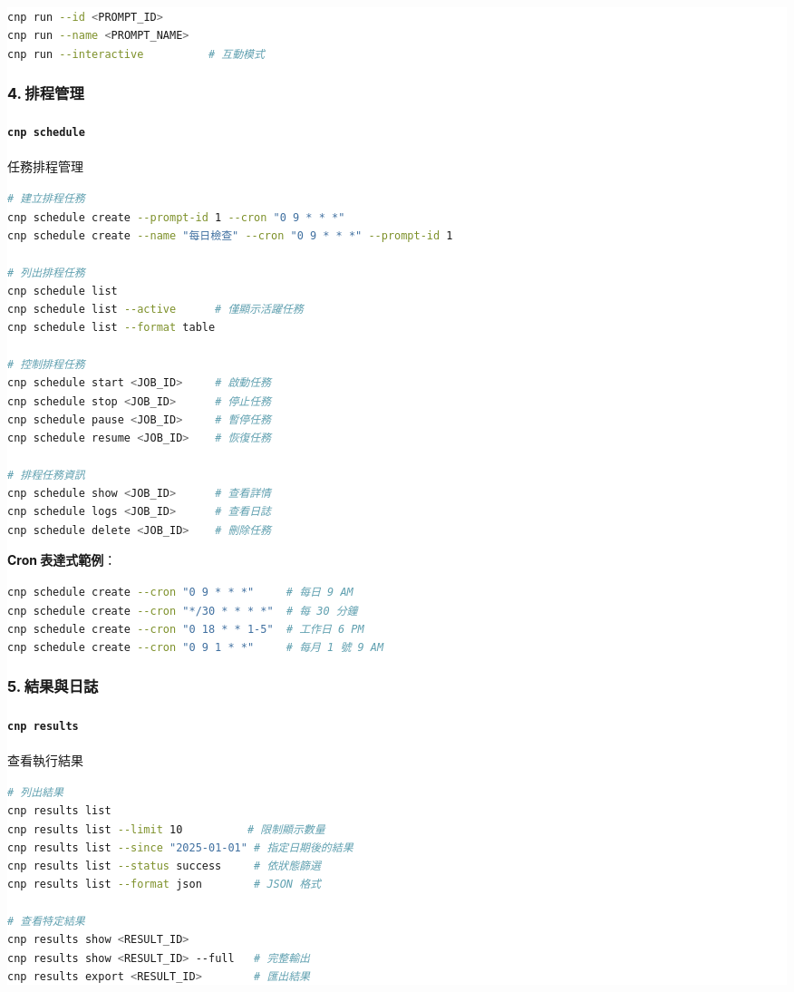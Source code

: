 ```bash
cnp run --id <PROMPT_ID>
cnp run --name <PROMPT_NAME>  
cnp run --interactive          # 互動模式
```

### 4. 排程管理

#### `cnp schedule`  
任務排程管理

```bash
# 建立排程任務
cnp schedule create --prompt-id 1 --cron "0 9 * * *"
cnp schedule create --name "每日檢查" --cron "0 9 * * *" --prompt-id 1

# 列出排程任務
cnp schedule list
cnp schedule list --active      # 僅顯示活躍任務
cnp schedule list --format table

# 控制排程任務
cnp schedule start <JOB_ID>     # 啟動任務
cnp schedule stop <JOB_ID>      # 停止任務  
cnp schedule pause <JOB_ID>     # 暫停任務
cnp schedule resume <JOB_ID>    # 恢復任務

# 排程任務資訊
cnp schedule show <JOB_ID>      # 查看詳情
cnp schedule logs <JOB_ID>      # 查看日誌
cnp schedule delete <JOB_ID>    # 刪除任務
```

**Cron 表達式範例**：
```bash
cnp schedule create --cron "0 9 * * *"     # 每日 9 AM
cnp schedule create --cron "*/30 * * * *"  # 每 30 分鐘  
cnp schedule create --cron "0 18 * * 1-5"  # 工作日 6 PM
cnp schedule create --cron "0 9 1 * *"     # 每月 1 號 9 AM
```

### 5. 結果與日誌

#### `cnp results`
查看執行結果

```bash
# 列出結果
cnp results list
cnp results list --limit 10          # 限制顯示數量
cnp results list --since "2025-01-01" # 指定日期後的結果
cnp results list --status success     # 依狀態篩選
cnp results list --format json        # JSON 格式

# 查看特定結果
cnp results show <RESULT_ID>
cnp results show <RESULT_ID> --full   # 完整輸出
cnp results export <RESULT_ID>        # 匯出結果
```
